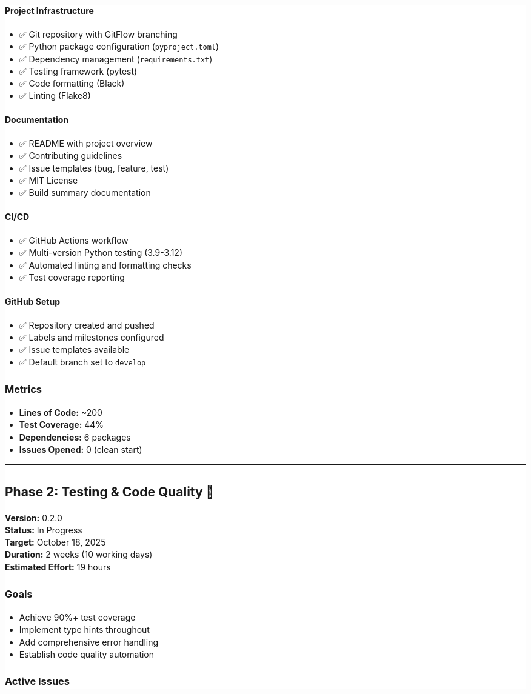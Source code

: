 #### Project Infrastructure
- ✅ Git repository with GitFlow branching
- ✅ Python package configuration (`pyproject.toml`)
- ✅ Dependency management (`requirements.txt`)
- ✅ Testing framework (pytest)
- ✅ Code formatting (Black)
- ✅ Linting (Flake8)

#### Documentation
- ✅ README with project overview
- ✅ Contributing guidelines
- ✅ Issue templates (bug, feature, test)
- ✅ MIT License
- ✅ Build summary documentation

#### CI/CD
- ✅ GitHub Actions workflow
- ✅ Multi-version Python testing (3.9-3.12)
- ✅ Automated linting and formatting checks
- ✅ Test coverage reporting

#### GitHub Setup
- ✅ Repository created and pushed
- ✅ Labels and milestones configured
- ✅ Issue templates available
- ✅ Default branch set to `develop`

### Metrics
- **Lines of Code:** ~200
- **Test Coverage:** 44%
- **Dependencies:** 6 packages
- **Issues Opened:** 0 (clean start)

---

## Phase 2: Testing & Code Quality 🚧

**Version:** 0.2.0  
**Status:** In Progress  
**Target:** October 18, 2025  
**Duration:** 2 weeks (10 working days)  
**Estimated Effort:** 19 hours

### Goals
- Achieve 90%+ test coverage
- Implement type hints throughout
- Add comprehensive error handling
- Establish code quality automation

### Active Issues
